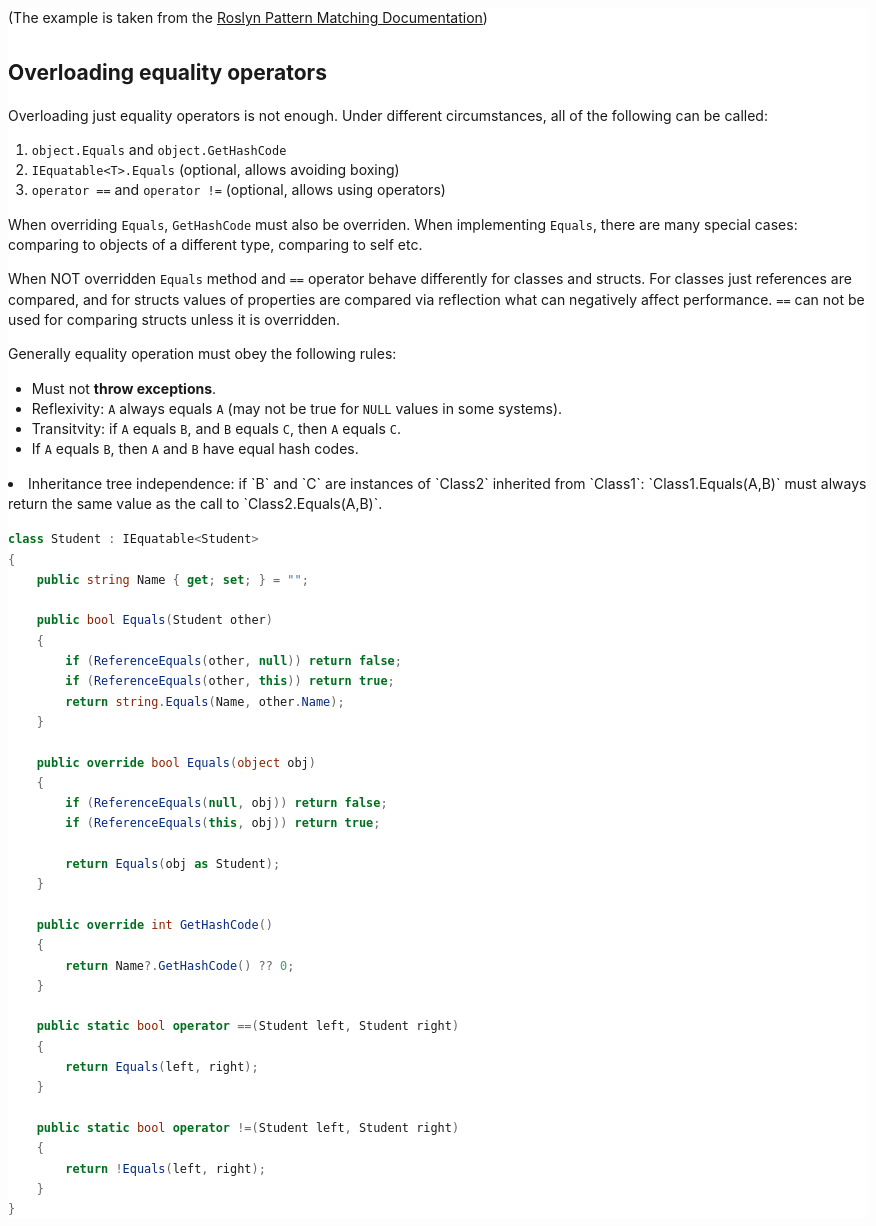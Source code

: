 (The example is taken from the [Roslyn Pattern Matching Documentation](https://github.com/dotnet/roslyn/blob/future/docs/features/patterns.md))



## Overloading equality operators


Overloading just equality operators is not enough. Under different circumstances, all of the following can be called:

1. `object.Equals` and `object.GetHashCode`
1. `IEquatable<T>.Equals` (optional, allows avoiding boxing)
1. `operator ==` and `operator !=` (optional, allows using operators)

When overriding `Equals`, `GetHashCode` must also be overriden. When implementing `Equals`, there are many special cases: comparing to objects of a different type, comparing to self etc.

When NOT overridden `Equals` method and `==` operator behave differently for classes and structs. For classes just references are compared, and for structs values of properties are compared via reflection what can negatively affect performance. `==` can not be used for comparing structs unless it is overridden.

Generally equality operation must obey the following rules:

- Must not **throw exceptions**.
- Reflexivity: `A` always equals `A` (may not be true for `NULL` values in some systems).
- Transitvity: if `A` equals `B`, and `B` equals `C`, then `A` equals `C`.
- If `A` equals `B`, then `A` and `B` have equal hash codes.
<li>Inheritance tree independence: if `B` and `C` are instances of `Class2` inherited from `Class1`:
`Class1.Equals(A,B)` must always return the same value as the call to `Class2.Equals(A,B)`.</li>

```cs
class Student : IEquatable<Student>
{
    public string Name { get; set; } = "";

    public bool Equals(Student other)
    {
        if (ReferenceEquals(other, null)) return false;
        if (ReferenceEquals(other, this)) return true;
        return string.Equals(Name, other.Name);
    }

    public override bool Equals(object obj)
    {
        if (ReferenceEquals(null, obj)) return false;
        if (ReferenceEquals(this, obj)) return true;

        return Equals(obj as Student);
    }

    public override int GetHashCode()
    {
        return Name?.GetHashCode() ?? 0;
    }

    public static bool operator ==(Student left, Student right)
    {
        return Equals(left, right);
    }

    public static bool operator !=(Student left, Student right)
    {
        return !Equals(left, right);
    }
}
```